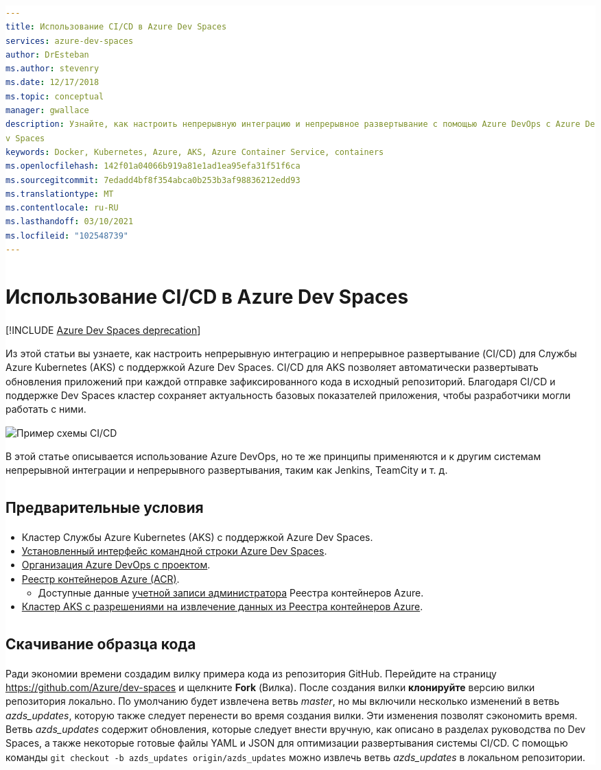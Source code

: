 ```yaml
---
title: Использование CI/CD в Azure Dev Spaces
services: azure-dev-spaces
author: DrEsteban
ms.author: stevenry
ms.date: 12/17/2018
ms.topic: conceptual
manager: gwallace
description: Узнайте, как настроить непрерывную интеграцию и непрерывное развертывание с помощью Azure DevOps с Azure Dev Spaces
keywords: Docker, Kubernetes, Azure, AKS, Azure Container Service, containers
ms.openlocfilehash: 142f01a04066b919a81e1ad1ea95efa31f51f6ca
ms.sourcegitcommit: 7edadd4bf8f354abca0b253b3af98836212edd93
ms.translationtype: MT
ms.contentlocale: ru-RU
ms.lasthandoff: 03/10/2021
ms.locfileid: "102548739"
---
```

# <a name="use-cicd-with-azure-dev-spaces"></a>Использование CI/CD в Azure Dev Spaces

[!INCLUDE [Azure Dev Spaces deprecation](../../../includes/dev-spaces-deprecation.md)]

Из этой статьи вы узнаете, как настроить непрерывную интеграцию и непрерывное развертывание (CI/CD) для Службы Azure Kubernetes (AKS) с поддержкой Azure Dev Spaces. CI/CD для AKS позволяет автоматически развертывать обновления приложений при каждой отправке зафиксированного кода в исходный репозиторий. Благодаря CI/CD и поддержке Dev Spaces кластер сохраняет актуальность базовых показателей приложения, чтобы разработчики могли работать с ними.

![Пример схемы CI/CD](../media/common/ci-cd-simple.png)

В этой статье описывается использование Azure DevOps, но те же принципы применяются и к другим системам непрерывной интеграции и непрерывного развертывания, таким как Jenkins, TeamCity и т. д.

## <a name="prerequisites"></a>Предварительные условия
* Кластер Службы Azure Kubernetes (AKS) с поддержкой Azure Dev Spaces.
* [Установленный интерфейс командной строки Azure Dev Spaces](upgrade-tools.md).
* [Организация Azure DevOps с проектом](/azure/devops/user-guide/sign-up-invite-teammates).
* [Реестр контейнеров Azure (ACR)](../../container-registry/container-registry-get-started-azure-cli.md).
    * Доступные данные [учетной записи администратора](../../container-registry/container-registry-authentication.md#admin-account) Реестра контейнеров Azure.
* [Кластер AKS с разрешениями на извлечение данных из Реестра контейнеров Azure](../../aks/cluster-container-registry-integration.md).

## <a name="download-sample-code"></a>Скачивание образца кода
Ради экономии времени создадим вилку примера кода из репозитория GitHub. Перейдите на страницу https://github.com/Azure/dev-spaces и щелкните **Fork** (Вилка). После создания вилки **клонируйте** версию вилки репозитория локально. По умолчанию будет извлечена ветвь _master_, но мы включили несколько изменений в ветвь _azds_updates_, которую также следует перенести во время создания вилки. Эти изменения позволят сэкономить время. Ветвь _azds_updates_ содержит обновления, которые следует внести вручную, как описано в разделах руководства по Dev Spaces, а также некоторые готовые файлы YAML и JSON для оптимизации развертывания системы CI/CD. С помощью команды `git checkout -b azds_updates origin/azds_updates` можно извлечь ветвь _azds_updates_ в локальном репозитории.
